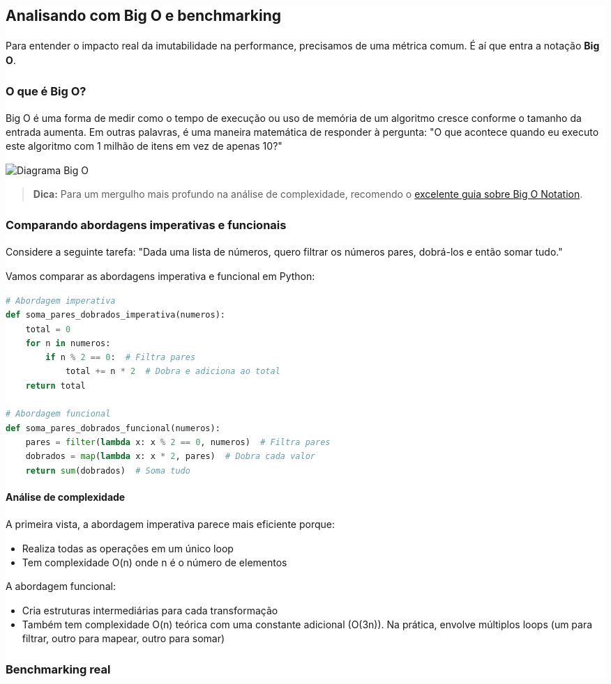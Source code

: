## Analisando com Big O e benchmarking

Para entender o impacto real da imutabilidade na performance, precisamos de uma métrica comum. É aí que entra a notação **Big O**.

### O que é Big O?

Big O é uma forma de medir como o tempo de execução ou uso de memória de um algoritmo cresce conforme o tamanho da entrada aumenta. Em outras palavras, é uma maneira matemática de responder à pergunta: "O que acontece quando eu executo este algoritmo com 1 milhão de itens em vez de apenas 10?"

![Diagrama Big O](https://assets.dio.me/RNsJ1ZhYYRdguyQaSZvHeoKCxt-097L-52x-BpEWG98/f:webp/q:80/L2FydGljbGVzL2NvdmVyLzg0ZTJkYWEyLWMwNzEtNGUwMC1hOWNlLTRkMTEwMDU2YmUxOC5qcGc)

> **Dica:** Para um mergulho mais profundo na análise de complexidade, recomendo o [excelente guia sobre Big O Notation](https://neetcode.io/courses/lessons/big-o-notation).

### Comparando abordagens imperativas e funcionais

Considere a seguinte tarefa: "Dada uma lista de números, quero filtrar os números pares, dobrá-los e então somar tudo."

Vamos comparar as abordagens imperativa e funcional em Python:

```python
# Abordagem imperativa
def soma_pares_dobrados_imperativa(numeros):
    total = 0
    for n in numeros:
        if n % 2 == 0:  # Filtra pares
            total += n * 2  # Dobra e adiciona ao total
    return total

# Abordagem funcional
def soma_pares_dobrados_funcional(numeros):
    pares = filter(lambda x: x % 2 == 0, numeros)  # Filtra pares
    dobrados = map(lambda x: x * 2, pares)  # Dobra cada valor
    return sum(dobrados)  # Soma tudo
```

#### Análise de complexidade

A primeira vista, a abordagem imperativa parece mais eficiente porque:

- Realiza todas as operações em um único loop
- Tem complexidade O(n) onde n é o número de elementos

A abordagem funcional:

- Cria estruturas intermediárias para cada transformação
- Também tem complexidade O(n) teórica com uma constante adicional (O(3n)). Na prática, envolve múltiplos loops (um para filtrar, outro para mapear, outro para somar)

### Benchmarking real
